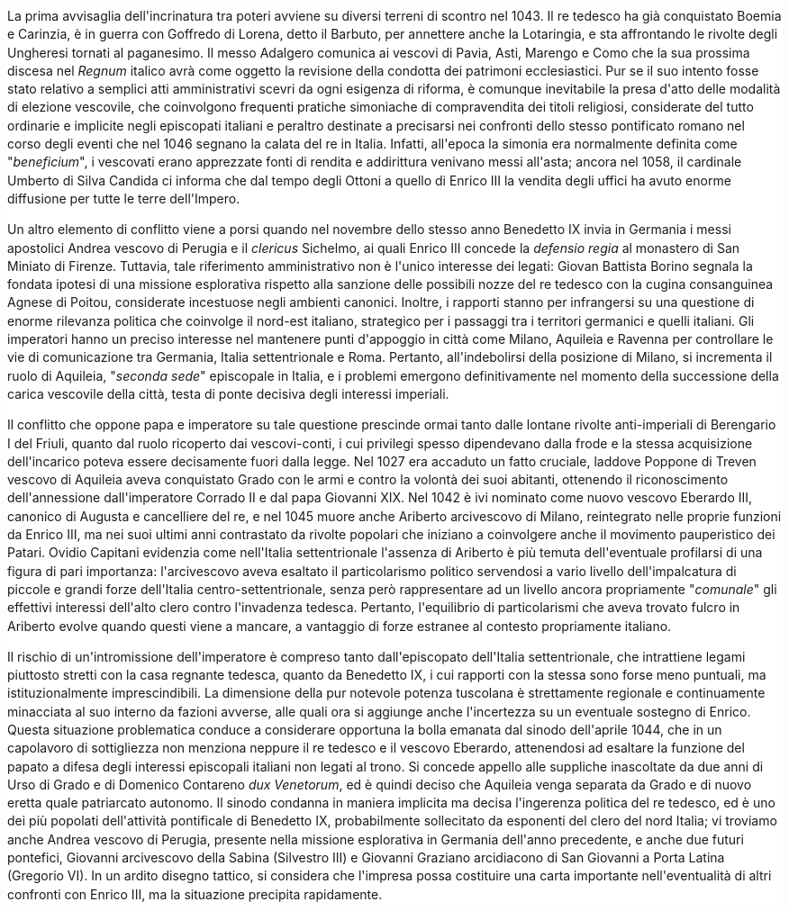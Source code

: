 La prima avvisaglia dell'incrinatura tra poteri avviene su diversi terreni di scontro nel 1043. Il re tedesco ha già conquistato Boemia e Carinzia, è in guerra con Goffredo di Lorena, detto il Barbuto, per annettere anche la Lotaringia, e sta affrontando le rivolte degli Ungheresi tornati al paganesimo. Il messo Adalgero comunica ai vescovi di Pavia, Asti, Marengo e Como che la sua prossima discesa nel *Regnum* italico avrà come oggetto la revisione della condotta dei patrimoni ecclesiastici. Pur se il suo intento fosse stato relativo a semplici atti amministrativi scevri da ogni esigenza di riforma, è comunque inevitabile la presa d'atto delle modalità di elezione vescovile, che coinvolgono frequenti pratiche simoniache di compravendita dei titoli religiosi, considerate del tutto ordinarie e implicite negli episcopati italiani e peraltro destinate a precisarsi nei confronti dello stesso pontificato romano nel corso degli eventi che nel 1046 segnano la calata del re in Italia. Infatti, all'epoca la simonia era normalmente definita come "*beneficium*", i vescovati erano apprezzate fonti di rendita e addirittura venivano messi all'asta; ancora nel 1058, il cardinale Umberto di Silva Candida ci informa che dal tempo degli Ottoni a quello di Enrico III la vendita degli uffici ha avuto enorme diffusione per tutte le terre dell'Impero.

Un altro elemento di conflitto viene a porsi quando nel novembre dello stesso anno Benedetto IX invia in Germania i messi apostolici Andrea vescovo di Perugia e il *clericus* Sichelmo, ai quali Enrico III concede la *defensio regia* al monastero di San Miniato di Firenze. Tuttavia, tale riferimento amministrativo non è l'unico interesse dei legati: Giovan Battista Borino segnala la fondata ipotesi di una missione esplorativa rispetto alla sanzione delle possibili nozze del re tedesco con la cugina consanguinea Agnese di Poitou, considerate incestuose negli ambienti canonici. Inoltre, i rapporti stanno per infrangersi su una questione di enorme rilevanza politica che coinvolge il nord-est italiano, strategico per i passaggi tra i territori germanici e quelli italiani. Gli imperatori hanno un preciso interesse nel mantenere punti d'appoggio in città come Milano, Aquileia e Ravenna per controllare le vie di comunicazione tra Germania, Italia settentrionale e Roma. Pertanto, all'indebolirsi della posizione di Milano, si incrementa il ruolo di Aquileia, "*seconda sede*" episcopale in Italia, e i problemi emergono definitivamente nel momento della successione della carica vescovile della città, testa di ponte decisiva degli interessi imperiali.

Il conflitto che oppone papa e imperatore su tale questione prescinde ormai tanto dalle lontane rivolte anti-imperiali di Berengario I del Friuli, quanto dal ruolo ricoperto dai vescovi-conti, i cui privilegi spesso dipendevano dalla frode e la stessa acquisizione dell'incarico poteva essere decisamente fuori dalla legge. Nel 1027 era accaduto un fatto cruciale, laddove Poppone di Treven vescovo di Aquileia aveva conquistato Grado con le armi e contro la volontà dei suoi abitanti, ottenendo il riconoscimento dell'annessione dall'imperatore Corrado II e dal papa Giovanni XIX. Nel 1042 è ivi nominato come nuovo vescovo Eberardo III, canonico di Augusta e cancelliere del re, e nel 1045 muore anche Ariberto arcivescovo di Milano, reintegrato nelle proprie funzioni da Enrico III, ma nei suoi ultimi anni contrastato da rivolte popolari che iniziano a coinvolgere anche il movimento pauperistico dei Patari. Ovidio Capitani evidenzia come nell'Italia settentrionale l'assenza di Ariberto è più temuta dell'eventuale profilarsi di una figura di pari importanza: l'arcivescovo aveva esaltato il particolarismo politico servendosi a vario livello dell'impalcatura di piccole e grandi forze dell'Italia centro-settentrionale, senza però rappresentare ad un livello ancora propriamente "*comunale*" gli effettivi interessi dell'alto clero contro l'invadenza tedesca. Pertanto, l'equilibrio di particolarismi che aveva trovato fulcro in Ariberto evolve quando questi viene a mancare, a vantaggio di forze estranee al contesto propriamente italiano.

Il rischio di un'intromissione dell'imperatore è compreso tanto dall'episcopato dell'Italia settentrionale, che intrattiene legami piuttosto stretti con la casa regnante tedesca, quanto da Benedetto IX, i cui rapporti con la stessa sono forse meno puntuali, ma istituzionalmente imprescindibili. La dimensione della pur notevole potenza tuscolana è strettamente regionale e continuamente minacciata al suo interno da fazioni avverse, alle quali ora si aggiunge anche l'incertezza su un eventuale sostegno di Enrico. Questa situazione problematica conduce a considerare opportuna la bolla emanata dal sinodo dell'aprile 1044, che in un capolavoro di sottigliezza non menziona neppure il re tedesco e il vescovo Eberardo, attenendosi ad esaltare la funzione del papato a difesa degli interessi episcopali italiani non legati al trono. Si concede appello alle suppliche inascoltate da due anni di Urso di Grado e di Domenico Contareno *dux Venetorum*, ed è quindi deciso che Aquileia venga separata da Grado e di nuovo eretta quale patriarcato autonomo. Il sinodo condanna in maniera implicita ma decisa l'ingerenza politica del re tedesco, ed è uno dei più popolati dell'attività pontificale di Benedetto IX, probabilmente sollecitato da esponenti del clero del nord Italia; vi troviamo anche Andrea vescovo di Perugia, presente nella missione esplorativa in Germania dell'anno precedente, e anche due futuri pontefici, Giovanni arcivescovo della Sabina (Silvestro III) e Giovanni Graziano arcidiacono di San Giovanni a Porta Latina (Gregorio VI). In un ardito disegno tattico, si considera che l'impresa possa costituire una carta importante nell'eventualità di altri confronti con Enrico III, ma la situazione precipita rapidamente.
